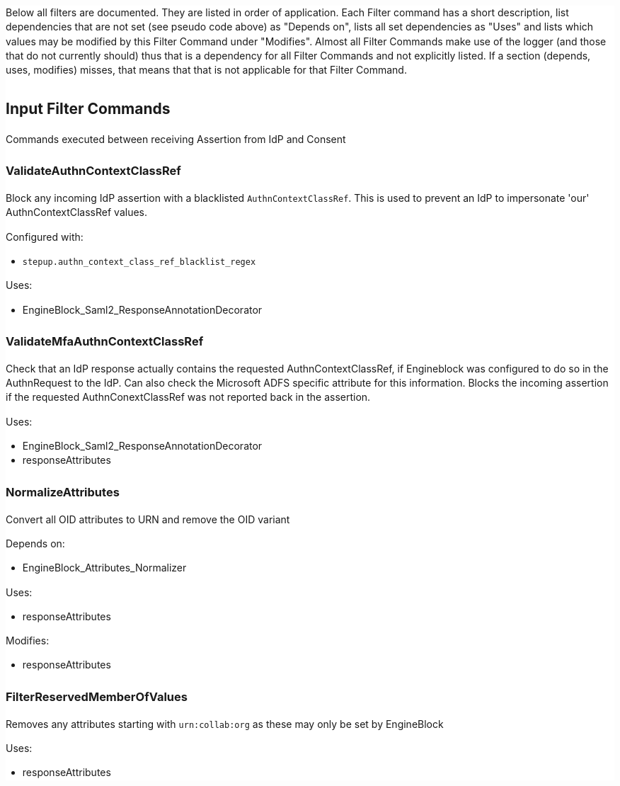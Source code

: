 Below all filters are documented. They are listed in order of application. Each Filter command has a short description,
list dependencies that are not set (see pseudo code above) as "Depends on", lists all set dependencies as "Uses" and
lists which values may be modified by this Filter Command under "Modifies". Almost all Filter Commands make use of the
logger (and those that do not currently should) thus that is a dependency for all Filter Commands and not explicitly
listed. If a section (depends, uses, modifies) misses, that means that that is not applicable for that Filter Command.

## Input Filter Commands

Commands executed between receiving Assertion from IdP and Consent

### ValidateAuthnContextClassRef
Block any incoming IdP assertion with a blacklisted `AuthnContextClassRef`.
This is used to prevent an IdP to impersonate 'our' AuthnContextClassRef values.

Configured with:
 - `stepup.authn_context_class_ref_blacklist_regex`

Uses:
- EngineBlock_Saml2_ResponseAnnotationDecorator

### ValidateMfaAuthnContextClassRef
Check that an IdP response actually contains the requested AuthnContextClassRef, if Engineblock was configured to do so in the AuthnRequest to the IdP. Can also check the Microsoft ADFS specific attribute for this information. Blocks the incoming assertion if the requested AuthnConextClassRef was not reported back in the assertion.

Uses:
- EngineBlock_Saml2_ResponseAnnotationDecorator
- responseAttributes

### NormalizeAttributes
Convert all OID attributes to URN and remove the OID variant

Depends on:
- EngineBlock_Attributes_Normalizer

Uses:
- responseAttributes

Modifies:
- responseAttributes

### FilterReservedMemberOfValues
Removes any attributes starting with `urn:collab:org` as these may only be set by EngineBlock

Uses:
- responseAttributes
